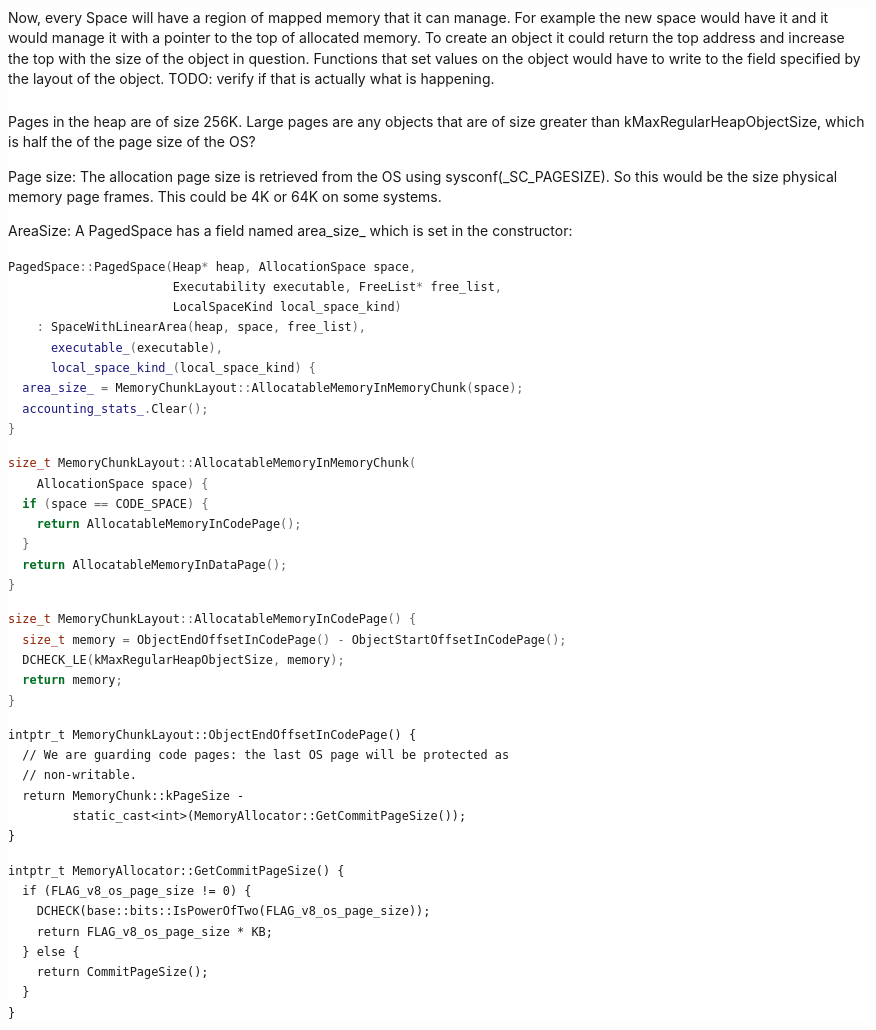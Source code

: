 

Now, every Space will have a region of mapped memory that it can manage. For
example the new space would have it and it would manage it with a pointer
to the top of allocated memory. To create an object it could return the top address
and increase the top with the size of the object in question. Functions that
set values on the object would have to write to the field specified by the
layout of the object. TODO: verify if that is actually what is happening.


###
Pages in the heap are of size 256K.
Large pages are any objects that are of size greater than
kMaxRegularHeapObjectSize, which is half the of the page size of the OS?

Page size:
The allocation page size is retrieved from the OS using sysconf(_SC_PAGESIZE).
So this would be the size physical memory page frames. 
This could be 4K or 64K on some systems.

AreaSize:
A PagedSpace has a field named area_size_ which is set in the constructor:
```c++
PagedSpace::PagedSpace(Heap* heap, AllocationSpace space,
                       Executability executable, FreeList* free_list,
                       LocalSpaceKind local_space_kind)
    : SpaceWithLinearArea(heap, space, free_list),
      executable_(executable),
      local_space_kind_(local_space_kind) {
  area_size_ = MemoryChunkLayout::AllocatableMemoryInMemoryChunk(space);
  accounting_stats_.Clear();
}
```
```c++
size_t MemoryChunkLayout::AllocatableMemoryInMemoryChunk(
    AllocationSpace space) {
  if (space == CODE_SPACE) {
    return AllocatableMemoryInCodePage();
  }
  return AllocatableMemoryInDataPage();
}
```
```c++
size_t MemoryChunkLayout::AllocatableMemoryInCodePage() {
  size_t memory = ObjectEndOffsetInCodePage() - ObjectStartOffsetInCodePage();
  DCHECK_LE(kMaxRegularHeapObjectSize, memory);
  return memory;
}
```

```
intptr_t MemoryChunkLayout::ObjectEndOffsetInCodePage() {
  // We are guarding code pages: the last OS page will be protected as
  // non-writable.
  return MemoryChunk::kPageSize -
         static_cast<int>(MemoryAllocator::GetCommitPageSize());
}
```
```
intptr_t MemoryAllocator::GetCommitPageSize() {
  if (FLAG_v8_os_page_size != 0) {
    DCHECK(base::bits::IsPowerOfTwo(FLAG_v8_os_page_size));
    return FLAG_v8_os_page_size * KB;
  } else {
    return CommitPageSize();
  }
}
```
```c++
```